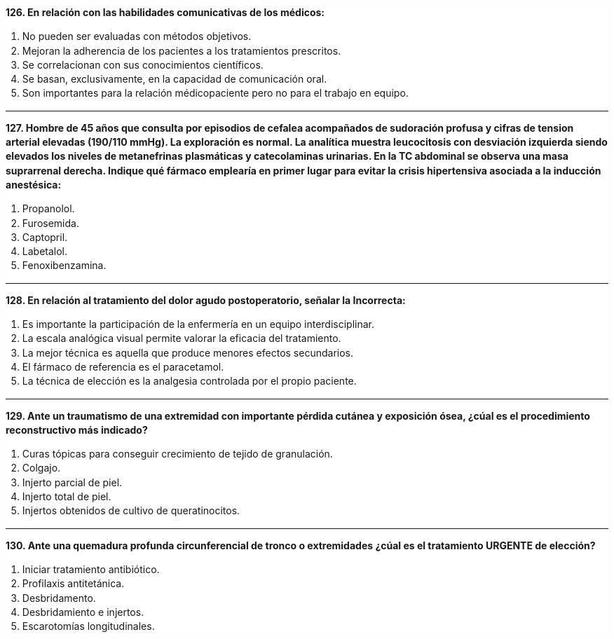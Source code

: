 **126. En relación con las habilidades comunicativas de los médicos:**  
  
1. No pueden ser evaluadas con métodos objetivos.  
2. Mejoran la adherencia de los pacientes a los tratamientos prescritos.  
3. Se correlacionan con sus conocimientos científicos.  
4. Se basan, exclusivamente, en la capacidad de comunicación oral.  
5. Son importantes para la relación médicopaciente pero no para el trabajo en equipo.  
  
  

---

**127. Hombre de 45 años que consulta por episodios de cefalea acompañados de sudoración profusa y cifras de tension arterial elevadas (190/110 mmHg). La exploración es normal. La analítica muestra leucocitosis con desviación izquierda siendo elevados los niveles de metanefrinas plasmáticas y catecolaminas urinarias. En la TC abdominal se observa una masa suprarrenal derecha. Indique qué fármaco emplearía en primer lugar para evitar la crisis hipertensiva asociada a la inducción anestésica:**  
  
1. Propanolol.  
2. Furosemida.  
3. Captopril.  
4. Labetalol.  
5. Fenoxibenzamina.  
  
  

---

**128. En relación al tratamiento del dolor agudo postoperatorio, señalar la Incorrecta:**  
  
1. Es importante la participación de la enfermería en un equipo interdisciplinar.  
2. La escala analógica visual permite valorar la eficacia del tratamiento.  
3. La mejor técnica es aquella que produce menores efectos secundarios.  
4. El fármaco de referencia es el paracetamol.  
5. La técnica de elección es la analgesia controlada por el propio paciente.  
  
  

---

**129. Ante un traumatismo de una extremidad con importante pérdida cutánea y exposición ósea, ¿cúal es el procedimiento reconstructivo más indicado?**  
  
1. Curas tópicas para conseguir crecimiento de tejido de granulación.  
2. Colgajo.  
3. Injerto parcial de piel.  
4. Injerto total de piel.  
5. Injertos obtenidos de cultivo de queratinocitos.  
  
  

---

**130. Ante una quemadura profunda circunferencial de tronco o extremidades ¿cúal es el tratamiento URGENTE de elección?**  
  
1. Iniciar tratamiento antibiótico.  
2. Profilaxis antitetánica.  
3. Desbridamento.  
4. Desbridamiento e injertos.  
5. Escarotomías longitudinales.  
  